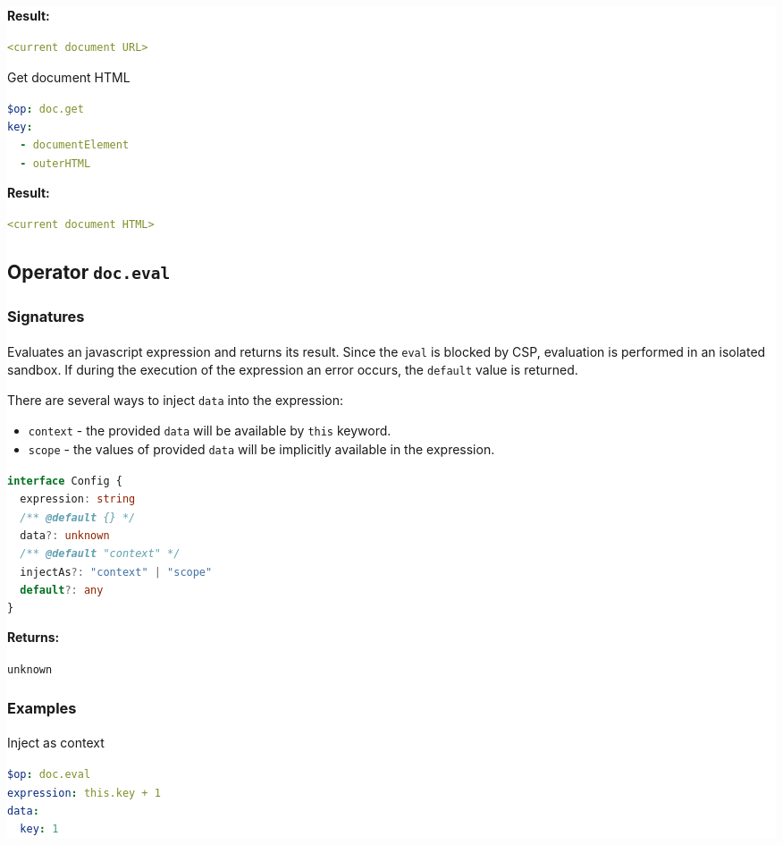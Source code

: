**Result:**

```yaml
<current document URL>
```

Get document HTML

```yaml
$op: doc.get
key:
  - documentElement
  - outerHTML
```

**Result:**

```yaml
<current document HTML>
```

## Operator `doc.eval`

### Signatures

Evaluates an javascript expression and returns its result. Since the `eval` is blocked by CSP, evaluation is performed in an isolated sandbox. If during the execution of the expression an error occurs, the `default` value is returned.

There are several ways to inject `data` into the expression:

- `context` - the provided `data` will be available by `this` keyword.
- `scope` - the values of provided `data` will be implicitly available in the expression.

```typescript
interface Config {
  expression: string
  /** @default {} */
  data?: unknown
  /** @default "context" */
  injectAs?: "context" | "scope"
  default?: any
}
```

**Returns:**

```typescript
unknown
```

### Examples

Inject as context

```yaml
$op: doc.eval
expression: this.key + 1
data:
  key: 1
```
